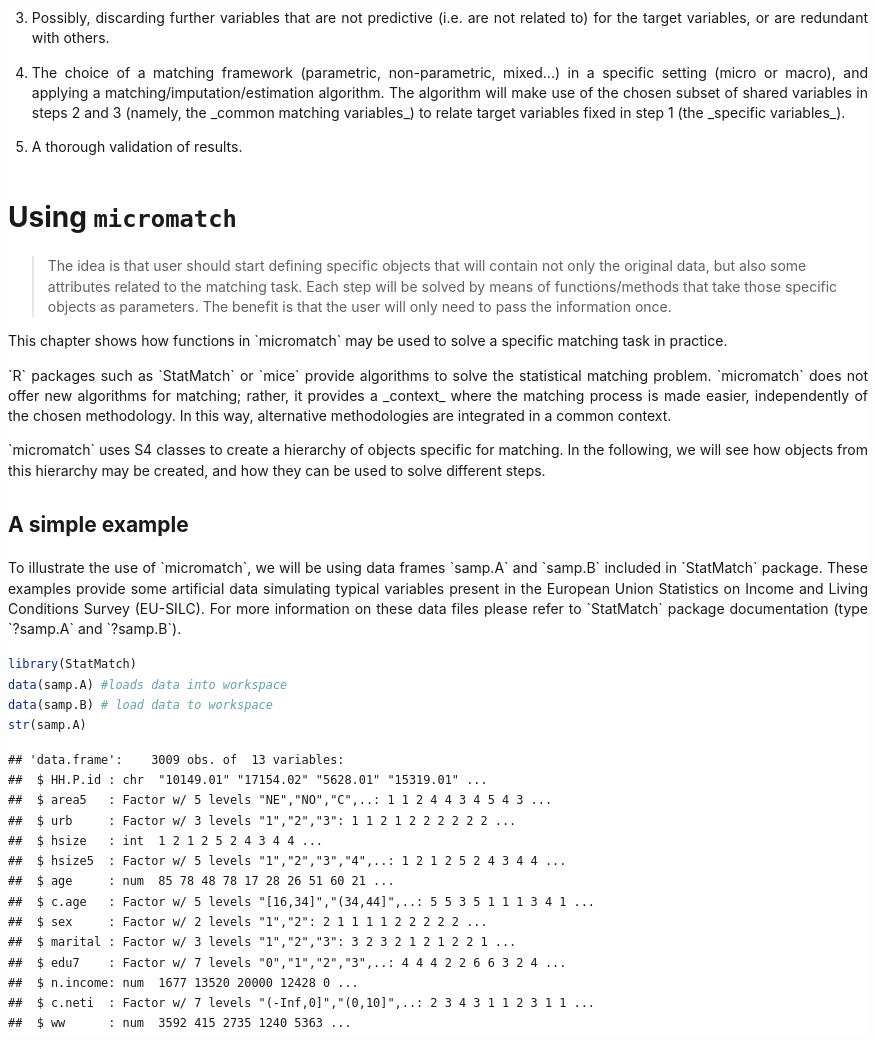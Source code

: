 3. <p align="justify">Possibly, discarding further variables that are not predictive (i.e. are not related to) for the target variables, or are redundant with others.</p>

4. <p align="justify">The choice of a matching framework (parametric, non-parametric, mixed...) in a specific setting (micro or macro), and applying a matching/imputation/estimation algorithm. The algorithm will make use of the chosen subset of shared variables in steps 2 and 3 (namely, the _common matching variables_) to relate target variables fixed in step 1 (the _specific variables_).</p>

5. A thorough validation of results.

Using `micromatch`
=================

> The idea is that user should start defining specific objects
that will contain not only the original data, but also some attributes related 
to the matching task. 
Each step will be solved by means of functions/methods that 
take those specific objects as parameters.
The benefit is that the user will only
need to pass the information once.

<p align="justify">This chapter shows how functions in `micromatch` may be used to solve a specific matching task in practice.</p>

<p align="justify">`R` packages such as `StatMatch` or `mice` provide algorithms to solve the statistical matching problem. `micromatch` does not offer new algorithms for matching; rather, it provides a _context_ where the matching process is made easier, independently of the chosen methodology. In this way, alternative methodologies are integrated in a common context.</p>

<p align="justify">`micromatch` uses S4 classes to create a hierarchy of objects specific for matching. In the following, we will see how objects from this hierarchy may be created, and how they can be used to solve different steps.</p>

A simple example
----------------

<p align="justify">To illustrate the use of `micromatch`, we will be using data frames `samp.A` and `samp.B` included in `StatMatch` package. These examples provide some artificial data simulating typical variables present in the European Union Statistics on Income and Living Conditions Survey (EU-SILC). For more information on these data files please refer to `StatMatch` package documentation (type `?samp.A` and `?samp.B`).</p>


```r
library(StatMatch)
data(samp.A) #loads data into workspace
data(samp.B) # load data to workspace
str(samp.A)
```

```
## 'data.frame':	3009 obs. of  13 variables:
##  $ HH.P.id : chr  "10149.01" "17154.02" "5628.01" "15319.01" ...
##  $ area5   : Factor w/ 5 levels "NE","NO","C",..: 1 1 2 4 4 3 4 5 4 3 ...
##  $ urb     : Factor w/ 3 levels "1","2","3": 1 1 2 1 2 2 2 2 2 2 ...
##  $ hsize   : int  1 2 1 2 5 2 4 3 4 4 ...
##  $ hsize5  : Factor w/ 5 levels "1","2","3","4",..: 1 2 1 2 5 2 4 3 4 4 ...
##  $ age     : num  85 78 48 78 17 28 26 51 60 21 ...
##  $ c.age   : Factor w/ 5 levels "[16,34]","(34,44]",..: 5 5 3 5 1 1 1 3 4 1 ...
##  $ sex     : Factor w/ 2 levels "1","2": 2 1 1 1 1 2 2 2 2 2 ...
##  $ marital : Factor w/ 3 levels "1","2","3": 3 2 3 2 1 2 1 2 2 1 ...
##  $ edu7    : Factor w/ 7 levels "0","1","2","3",..: 4 4 4 2 2 6 6 3 2 4 ...
##  $ n.income: num  1677 13520 20000 12428 0 ...
##  $ c.neti  : Factor w/ 7 levels "(-Inf,0]","(0,10]",..: 2 3 4 3 1 1 2 3 1 1 ...
##  $ ww      : num  3592 415 2735 1240 5363 ...
```
